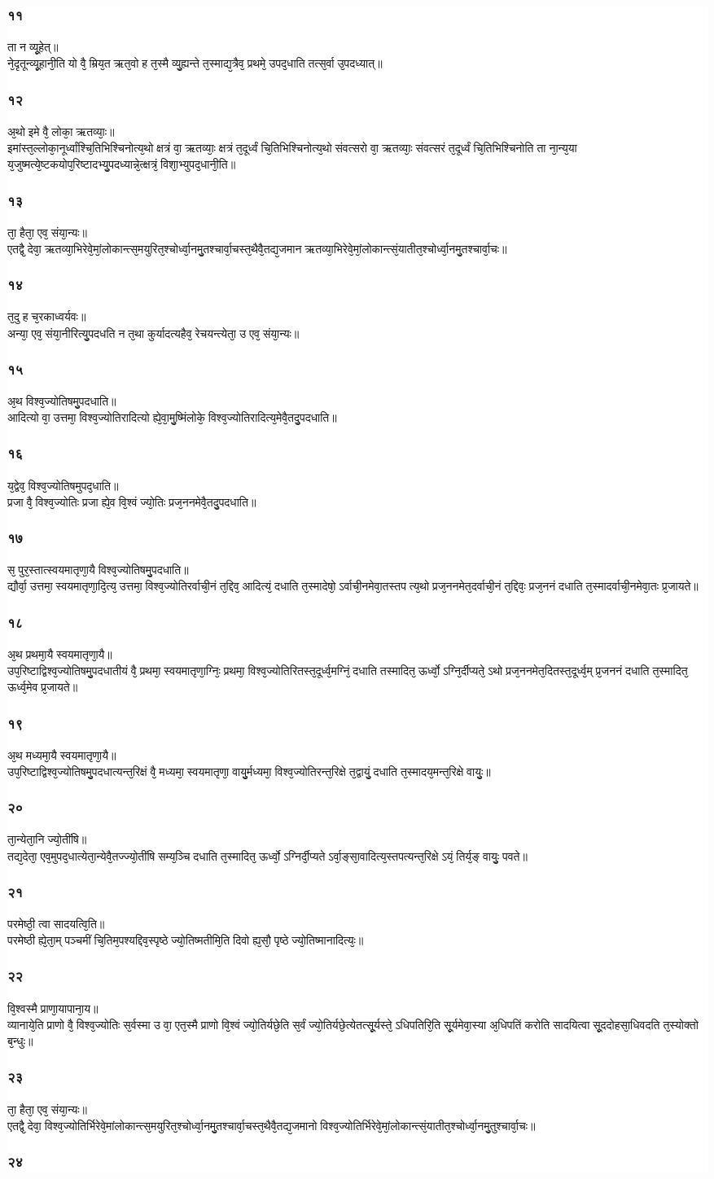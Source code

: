 ### ११
ता न व्यू᳘हेत्॥  
ने᳘दृतून्व्यू᳘हानी᳘ति यो वै᳘ म्रिय᳘त ऋत᳘वो ह त᳘स्मै व्यु᳘ह्यन्ते त᳘स्माद्य᳘त्रैव᳘ प्रथमे᳘ उपद᳘धाति तत्स᳘र्वा उ᳘पदध्यात्॥  
### १२
अ᳘थो इमे वै᳘ लोका᳘ ऋतव्याः᳘॥  
इमांस्त᳘ल्लोका᳘नूर्ध्वांश्चि᳘तिभिश्चिनोत्य᳘थो क्षत्रं वा᳘ ऋतव्याः᳘ क्षत्रं त᳘दूर्ध्वं चि᳘तिभिश्चिनोत्य᳘थो संवत्सरो वा᳘ ऋतव्याः᳘ संवत्सरं त᳘दूर्ध्वं चि᳘तिभिश्चिनोति ता ना᳘न्य᳘या य᳘जुष्मत्ये᳘ष्टकयोप᳘रिष्टादभ्यु᳘पदध्यान्ने᳘त्क्षत्रं᳘ विशा᳘भ्युपद᳘धानी᳘ति॥  
### १३
ता᳘ हैता᳘ एव᳘ संया᳘न्यः॥  
एतद्वै᳘ देवा᳘ ऋतव्या᳘भिरेवे᳘मां᳘लोकान्त्स᳘मयुरित᳘श्चोर्ध्वा᳘नमु᳘तश्चार्वा᳘चस्त᳘थैवै᳘तद्य᳘जमान ऋतव्या᳘भिरेवे᳘मां᳘लोकान्त्सं᳘यातीत᳘श्चोर्ध्वा᳘नमु᳘तश्चार्वा᳘चः॥  
### १४
त᳘दु ह च᳘रकाध्वर्यवः॥  
अन्या᳘ एव᳘ संया᳘नीरित्यु᳘पदधति न त᳘था कुर्यादत्यहैव᳘ रेचयन्त्येता᳘ उ एव᳘ संया᳘न्यः॥  
### १५
अ᳘थ विश्व᳘ज्योतिषमु᳘पदधाति॥  
आदित्यो वा᳘ उत्तमा᳘ विश्व᳘ज्योतिरादित्यो ह्ये᳘वा᳘मु᳘ष्मिंलोके᳘ विश्व᳘ज्योतिरादित्य᳘मेवै᳘तदु᳘पदधाति॥  
### १६
य᳘द्वेव᳘ विश्व᳘ज्योतिषमुपद᳘धाति॥  
प्रजा वै᳘ विश्व᳘ज्योतिः प्रजा ह्ये᳘व वि᳘श्वं ज्यो᳘तिः प्रज᳘ननमेवै᳘तदु᳘पदधाति॥  
### १७
स᳘ पुर᳘स्तात्स्वयमातृणा᳘यै विश्व᳘ज्योतिषमु᳘पदधाति॥  
द्यौर्वा᳘ उत्तमा᳘ स्वयमातृणा᳘दि᳘त्य᳘ उत्तमा᳘ विश्व᳘ज्योतिरर्वाची᳘नं त᳘द्दिव᳘ आदित्यं᳘ दधाति त᳘स्मादेषो᳘ ऽर्वाची᳘नमेवा᳘तस्तप त्य᳘थो प्रज᳘ननमेत᳘दर्वाची᳘नं त᳘द्दिवः᳘ प्रज᳘ननं दधाति त᳘स्मादर्वाची᳘नमेवा᳘तः प्र᳘जायते॥  
### १८
अ᳘थ प्रथमा᳘यै स्वयमातृणा᳘यै॥  
उप᳘रिष्टाद्विश्व᳘ज्योतिषमु᳘पदधातीयं वै᳘ प्रथमा᳘ स्वयमातृणा᳘ग्निः᳘ प्रथमा᳘ विश्व᳘ज्योतिरितस्त᳘दूर्ध्व᳘मग्निं᳘ दधाति तस्मादित᳘ ऊर्ध्वो᳘ ऽग्नि᳘र्दीप्यते᳘ ऽथो प्रज᳘ननमेत᳘दितस्त᳘दूर्ध्व᳘म् प्र᳘जननं दधाति त᳘स्मादित᳘ ऊर्ध्व᳘मेव प्र᳘जायते॥  
### १९
अ᳘थ मध्यमा᳘यै स्वयमातृणा᳘यै॥  
उप᳘रिष्टाद्विश्व᳘ज्योतिषमु᳘पदधात्यन्त᳘रिक्षं वै᳘ मध्यमा᳘ स्वयमातृणा᳘ वायु᳘र्मध्यमा᳘ विश्व᳘ज्योतिरन्त᳘रिक्षे त᳘द्वायुं᳘ दधाति त᳘स्मादय᳘मन्त᳘रिक्षे वायुः᳘॥  
### २०
ता᳘न्येता᳘नि ज्यो᳘तींषि॥  
तद्य᳘देता᳘ एव᳘मुपद᳘धात्येता᳘न्येवै᳘तज्ज्यो᳘तींषि सम्य᳘ञ्चि दधाति त᳘स्मादित᳘ ऊर्ध्वो᳘ ऽग्निर्दी᳘प्यते ऽर्वा᳘ङ्सा᳘वादित्य᳘स्तपत्यन्त᳘रिक्षे ऽयं᳘ तिर्य᳘ङ् वायुः᳘ पवते॥  
### २१
परमेष्ठी᳘ त्वा सादयत्वि᳘ति॥  
परमेष्ठी ह्ये᳘ता᳘म् पञ्चमीं चि᳘तिम᳘पश्यद्दिव᳘स्पृष्ठे ज्यो᳘तिष्मतीमि᳘ति दिवो ह्य᳘सौ᳘ पृष्ठे ज्यो᳘तिष्मानादित्यः᳘॥  
### २२
वि᳘श्वस्मै प्राणा᳘यापाना᳘य॥  
व्यानाये᳘ति प्राणो वै᳘ विश्व᳘ज्योतिः स᳘र्वस्मा उ वा᳘ एत᳘स्मै प्राणो वि᳘श्वं ज्यो᳘तिर्यछे᳘ति स᳘र्वं ज्यो᳘तिर्यछे᳘त्येतत्सू᳘र्यस्ते᳘ ऽधिपतिरि᳘ति सू᳘र्यमेवा᳘स्या अ᳘धिपतिं करोति सादयित्वा सू᳘ददोहसा᳘धिवदति त᳘स्योक्तो ब᳘न्धुः॥  
### २३
ता᳘ हैता᳘ एव᳘ संया᳘न्यः॥  
एतद्वै᳘ देवा᳘ विश्व᳘ज्योतिर्भिरेवे᳘मांलोकान्त्स᳘मयुरित᳘श्चोर्ध्वा᳘नमु᳘तश्चार्वा᳘चस्त᳘थैवै᳘तद्य᳘जमानो विश्व᳘ज्योतिर्भिरेवे᳘मां᳘लोकान्त्सं᳘यातीत᳘श्चोर्ध्वा᳘नमु᳘तुश्चार्वा᳘चः॥  
### २४